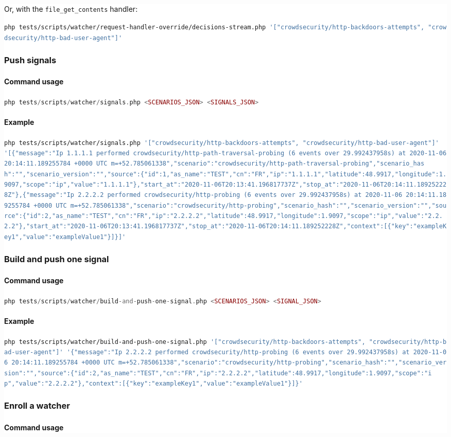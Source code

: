 Or, with the `file_get_contents` handler:

```bash
php tests/scripts/watcher/request-handler-override/decisions-stream.php '["crowdsecurity/http-backdoors-attempts", "crowdsecurity/http-bad-user-agent"]'
```

### Push signals

#### Command usage

```php
php tests/scripts/watcher/signals.php <SCENARIOS_JSON> <SIGNALS_JSON>
```

#### Example

```bash
php tests/scripts/watcher/signals.php '["crowdsecurity/http-backdoors-attempts", "crowdsecurity/http-bad-user-agent"]' '[{"message":"Ip 1.1.1.1 performed crowdsecurity/http-path-traversal-probing (6 events over 29.992437958s) at 2020-11-06 20:14:11.189255784 +0000 UTC m=+52.785061338","scenario":"crowdsecurity/http-path-traversal-probing","scenario_hash":"","scenario_version":"","source":{"id":1,"as_name":"TEST","cn":"FR","ip":"1.1.1.1","latitude":48.9917,"longitude":1.9097,"scope":"ip","value":"1.1.1.1"},"start_at":"2020-11-06T20:13:41.196817737Z","stop_at":"2020-11-06T20:14:11.189252228Z"},{"message":"Ip 2.2.2.2 performed crowdsecurity/http-probing (6 events over 29.992437958s) at 2020-11-06 20:14:11.189255784 +0000 UTC m=+52.785061338","scenario":"crowdsecurity/http-probing","scenario_hash":"","scenario_version":"","source":{"id":2,"as_name":"TEST","cn":"FR","ip":"2.2.2.2","latitude":48.9917,"longitude":1.9097,"scope":"ip","value":"2.2.2.2"},"start_at":"2020-11-06T20:13:41.196817737Z","stop_at":"2020-11-06T20:14:11.189252228Z","context":[{"key":"exampleKey1","value":"exampleValue1"}]}]'
```

### Build and push one signal

#### Command usage

```php
php tests/scripts/watcher/build-and-push-one-signal.php <SCENARIOS_JSON> <SIGNAL_JSON>
```

#### Example

```bash
php tests/scripts/watcher/build-and-push-one-signal.php '["crowdsecurity/http-backdoors-attempts", "crowdsecurity/http-bad-user-agent"]' '{"message":"Ip 2.2.2.2 performed crowdsecurity/http-probing (6 events over 29.992437958s) at 2020-11-06 20:14:11.189255784 +0000 UTC m=+52.785061338","scenario":"crowdsecurity/http-probing","scenario_hash":"","scenario_version":"","source":{"id":2,"as_name":"TEST","cn":"FR","ip":"2.2.2.2","latitude":48.9917,"longitude":1.9097,"scope":"ip","value":"2.2.2.2"},"context":[{"key":"exampleKey1","value":"exampleValue1"}]}'
```



### Enroll a watcher

#### Command usage
